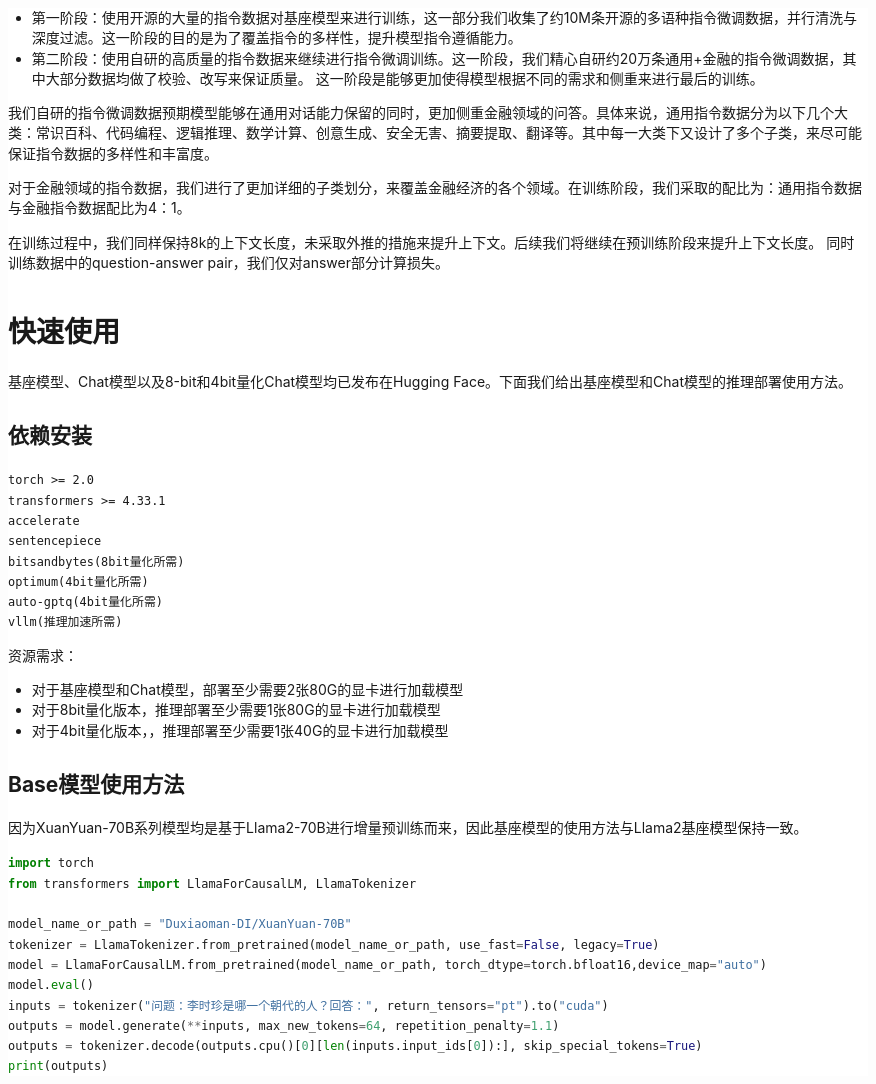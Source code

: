 - 第一阶段：使用开源的大量的指令数据对基座模型来进行训练，这一部分我们收集了约10M条开源的多语种指令微调数据，并行清洗与深度过滤。这一阶段的目的是为了覆盖指令的多样性，提升模型指令遵循能力。
- 第二阶段：使用自研的高质量的指令数据来继续进行指令微调训练。这一阶段，我们精心自研约20万条通用+金融的指令微调数据，其中大部分数据均做了校验、改写来保证质量。 这一阶段是能够更加使得模型根据不同的需求和侧重来进行最后的训练。

我们自研的指令微调数据预期模型能够在通用对话能力保留的同时，更加侧重金融领域的问答。具体来说，通用指令数据分为以下几个大类：常识百科、代码编程、逻辑推理、数学计算、创意生成、安全无害、摘要提取、翻译等。其中每一大类下又设计了多个子类，来尽可能保证指令数据的多样性和丰富度。

对于金融领域的指令数据，我们进行了更加详细的子类划分，来覆盖金融经济的各个领域。在训练阶段，我们采取的配比为：通用指令数据与金融指令数据配比为4：1。

在训练过程中，我们同样保持8k的上下文长度，未采取外推的措施来提升上下文。后续我们将继续在预训练阶段来提升上下文长度。 同时训练数据中的question-answer pair，我们仅对answer部分计算损失。



# 快速使用

基座模型、Chat模型以及8-bit和4bit量化Chat模型均已发布在Hugging Face。下面我们给出基座模型和Chat模型的推理部署使用方法。



## 依赖安装

```
torch >= 2.0
transformers >= 4.33.1
accelerate
sentencepiece
bitsandbytes(8bit量化所需)
optimum(4bit量化所需)
auto-gptq(4bit量化所需)
vllm(推理加速所需)
```

资源需求：

- 对于基座模型和Chat模型，部署至少需要2张80G的显卡进行加载模型
- 对于8bit量化版本，推理部署至少需要1张80G的显卡进行加载模型
- 对于4bit量化版本，，推理部署至少需要1张40G的显卡进行加载模型



## Base模型使用方法

因为XuanYuan-70B系列模型均是基于Llama2-70B进行增量预训练而来，因此基座模型的使用方法与Llama2基座模型保持一致。

```python
import torch
from transformers import LlamaForCausalLM, LlamaTokenizer

model_name_or_path = "Duxiaoman-DI/XuanYuan-70B"
tokenizer = LlamaTokenizer.from_pretrained(model_name_or_path, use_fast=False, legacy=True)
model = LlamaForCausalLM.from_pretrained(model_name_or_path, torch_dtype=torch.bfloat16,device_map="auto")
model.eval()
inputs = tokenizer("问题：李时珍是哪一个朝代的人？回答：", return_tensors="pt").to("cuda")
outputs = model.generate(**inputs, max_new_tokens=64, repetition_penalty=1.1)
outputs = tokenizer.decode(outputs.cpu()[0][len(inputs.input_ids[0]):], skip_special_tokens=True)
print(outputs)
```
